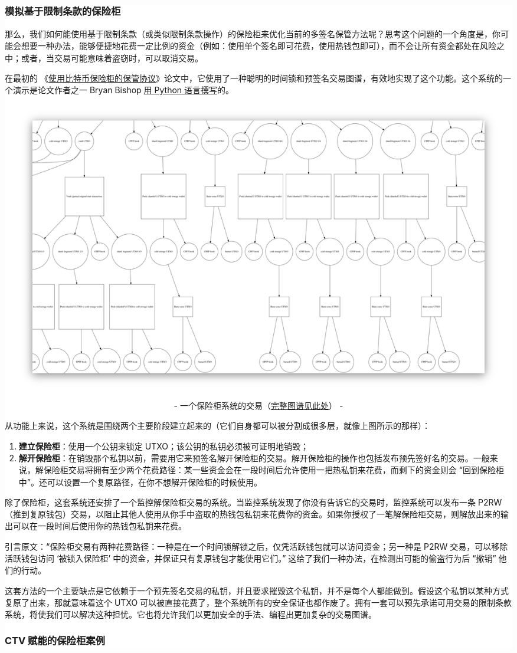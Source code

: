 ### 模拟基于限制条款的保险柜

那么，我们如何能使用基于限制条款（或类似限制条款操作）的保险柜来优化当前的多签名保管方法呢？思考这个问题的一个角度是，你可能会想要一种办法，能够便捷地花费一定比例的资金（例如：使用单个签名即可花费，使用热钱包即可），而不会让所有资金都处在风险之中；或者，当交易可能意味着盗窃时，可以取消交易。

在最初的 《[使用比特币保险柜的保管协议](https://arxiv.org/abs/2005.11776)》论文中，它使用了一种聪明的时间锁和预签名交易图谱，有效地实现了这个功能。这个系统的一个演示是论文作者之一 Bryan Bishop [用 Python 语言撰写](https://github.com/kanzure/python-vaults)的。

![img](../images/covenants-ctv-bitcoin-custody/graphviz-transaction-tree.png)

<p style="text-align:center">- 一个保险柜系统的交易（<a href="https://diyhpl.us/~bryan/irc/graphviz-transaction-tree.png">完整图谱见此处</a>） -</p>


从功能上来说，这个系统是围绕两个主要阶段建立起来的（它们自身都可以被分割成很多层，就像上图所示的那样）：

1. **建立保险柜**：使用一个公钥来锁定 UTXO；该公钥的私钥必须被可证明地销毁；
2. **解开保险柜**：在销毁那个私钥以前，需要用它来预签名解开保险柜的交易。解开保险柜的操作也包括发布预先签好名的交易。一般来说，解保险柜交易将拥有至少两个花费路径：某一些资金会在一段时间后允许使用一把热私钥来花费，而剩下的资金则会 “回到保险柜中”。还可以设置一个复原路径，在你不想解开保险柜的时候使用。

除了保险柜，这套系统还安排了一个监控解保险柜交易的系统。当监控系统发现了你没有告诉它的交易时，监控系统可以发布一条 P2RW（推到复原钱包）交易，以阻止其他人使用从你手中盗取的热钱包私钥来花费你的资金。如果你授权了一笔解保险柜交易，则解放出来的输出可以在一段时间后使用你的热钱包私钥来花费。

引言原文：“保险柜交易有两种花费路径：一种是在一个时间锁解锁之后，仅凭活跃钱包就可以访问资金；另一种是 P2RW 交易，可以移除活跃钱包访问 ‘被锁入保险柜’ 中的资金，并保证只有复原钱包才能使用它们。” 这给了我们一种办法，在检测出可能的偷盗行为后 “撤销” 他们的行动。

这套方法的一个主要缺点是它依赖于一个预先签名交易的私钥，并且要求摧毁这个私钥，并不是每个人都能做到。假设这个私钥以某种方式复原了出来，那就意味着这个 UTXO 可以被直接花费了，整个系统所有的安全保证也都作废了。拥有一套可以预先承诺可用交易的限制条款系统，将使我们可以解决这种担忧。它也将允许我们以更加安全的手法、编程出更加复杂的交易图谱。

### CTV 赋能的保险柜案例
